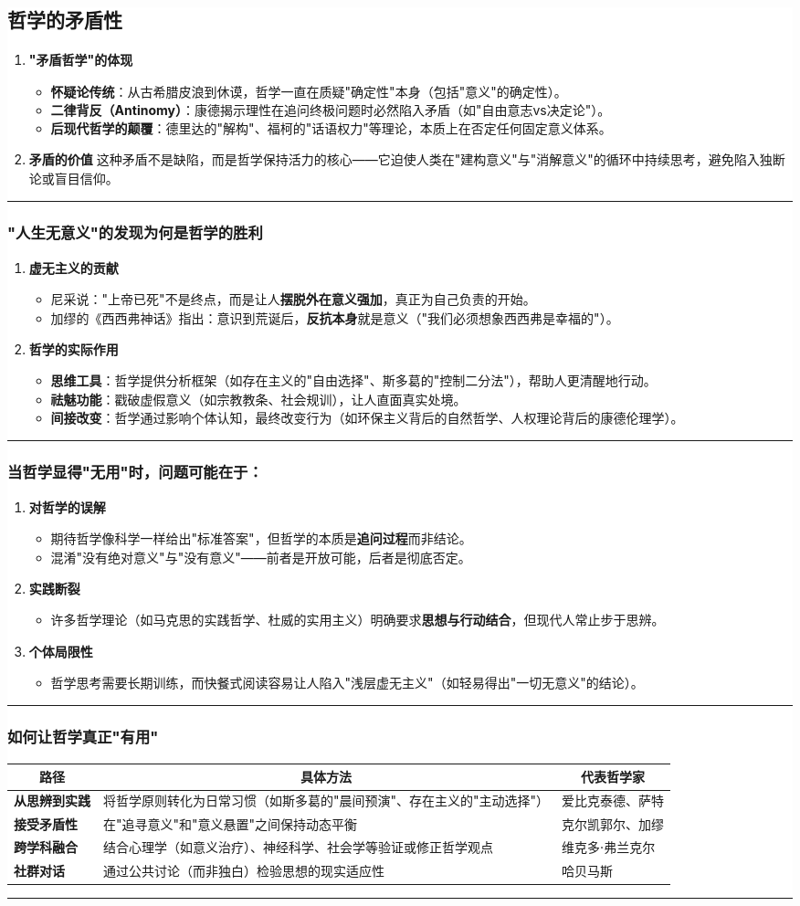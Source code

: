 
## 哲学的矛盾性

1. **"矛盾哲学"的体现**

   - **怀疑论传统**：从古希腊皮浪到休谟，哲学一直在质疑"确定性"本身（包括"意义"的确定性）。
   - **二律背反（Antinomy）**：康德揭示理性在追问终极问题时必然陷入矛盾（如"自由意志vs决定论"）。
   - **后现代哲学的颠覆**：德里达的"解构"、福柯的"话语权力"等理论，本质上在否定任何固定意义体系。
2. **矛盾的价值**
   这种矛盾不是缺陷，而是哲学保持活力的核心——它迫使人类在"建构意义"与"消解意义"的循环中持续思考，避免陷入独断论或盲目信仰。

---

### "人生无意义"的发现为何是哲学的胜利

1. **虚无主义的贡献**

   - 尼采说："上帝已死"不是终点，而是让人**摆脱外在意义强加**，真正为自己负责的开始。
   - 加缪的《西西弗神话》指出：意识到荒诞后，**反抗本身**就是意义（"我们必须想象西西弗是幸福的"）。
2. **哲学的实际作用**

   - **思维工具**：哲学提供分析框架（如存在主义的"自由选择"、斯多葛的"控制二分法"），帮助人更清醒地行动。
   - **祛魅功能**：戳破虚假意义（如宗教教条、社会规训），让人直面真实处境。
   - **间接改变**：哲学通过影响个体认知，最终改变行为（如环保主义背后的自然哲学、人权理论背后的康德伦理学）。

---

### 当哲学显得"无用"时，问题可能在于：

1. **对哲学的误解**

   - 期待哲学像科学一样给出"标准答案"，但哲学的本质是**追问过程**而非结论。
   - 混淆"没有绝对意义"与"没有意义"——前者是开放可能，后者是彻底否定。
2. **实践断裂**

   - 许多哲学理论（如马克思的实践哲学、杜威的实用主义）明确要求**思想与行动结合**，但现代人常止步于思辨。
3. **个体局限性**

   - 哲学思考需要长期训练，而快餐式阅读容易让人陷入"浅层虚无主义"（如轻易得出"一切无意义"的结论）。

---

### 如何让哲学真正"有用"

| 路径                   | 具体方法                                                               | 代表哲学家       |
| ---------------------- | ---------------------------------------------------------------------- | ---------------- |
| **从思辨到实践** | 将哲学原则转化为日常习惯（如斯多葛的"晨间预演"、存在主义的"主动选择"） | 爱比克泰德、萨特 |
| **接受矛盾性**   | 在"追寻意义"和"意义悬置"之间保持动态平衡                               | 克尔凯郭尔、加缪 |
| **跨学科融合**   | 结合心理学（如意义治疗）、神经科学、社会学等验证或修正哲学观点         | 维克多·弗兰克尔 |
| **社群对话**     | 通过公共讨论（而非独白）检验思想的现实适应性                           | 哈贝马斯         |

---
